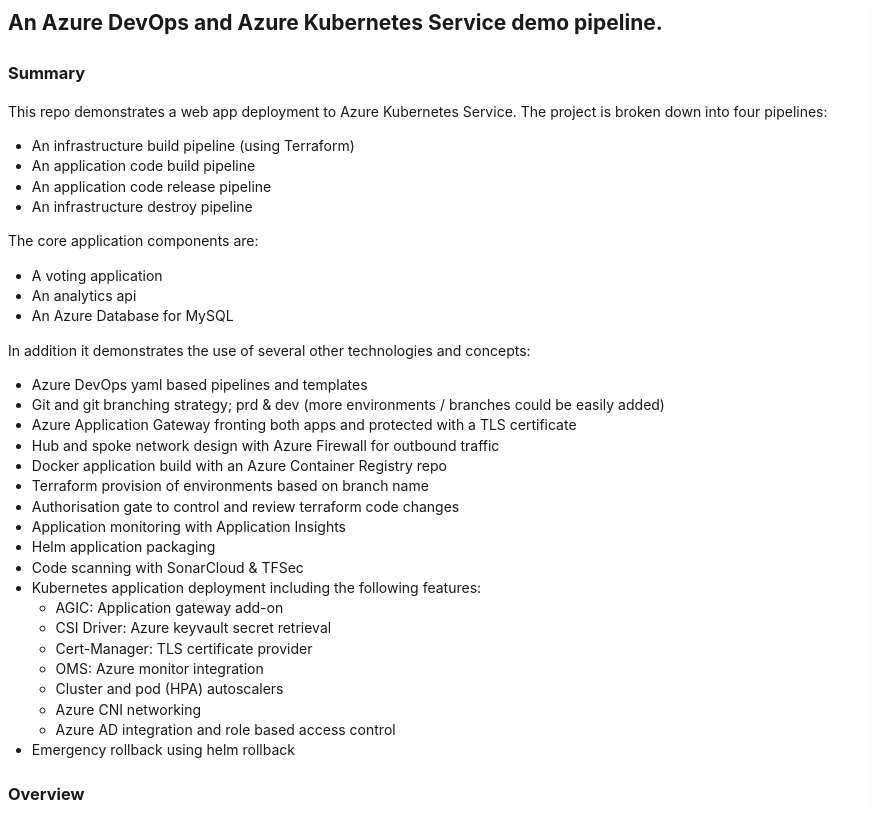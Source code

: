 ## An Azure DevOps and Azure Kubernetes Service demo pipeline.

### Summary
This repo demonstrates a web app deployment to Azure Kubernetes Service. The project is broken down into four pipelines:

- An infrastructure build pipeline (using Terraform)
- An application code build pipeline
- An application code release pipeline
- An infrastructure destroy pipeline

The core application components are:

- A voting application
- An analytics api
- An Azure Database for MySQL

In addition it demonstrates the use of several other technologies and concepts:

- Azure DevOps yaml based pipelines and templates
- Git and git branching strategy; prd & dev (more environments / branches could be easily added)
- Azure Application Gateway fronting both apps and protected with a TLS certificate
- Hub and spoke network design with Azure Firewall for outbound traffic
- Docker application build with an Azure Container Registry repo
- Terraform provision of environments based on branch name
- Authorisation gate to control and review terraform code changes
- Application monitoring with Application Insights
- Helm application packaging
- Code scanning with SonarCloud & TFSec
- Kubernetes application deployment including the following features:
  - AGIC: Application gateway add-on
  - CSI Driver: Azure keyvault secret retrieval
  - Cert-Manager: TLS certificate provider
  - OMS: Azure monitor integration
  - Cluster and pod (HPA) autoscalers
  - Azure CNI networking
  - Azure AD integration and role based access control
- Emergency rollback using helm rollback

### Overview